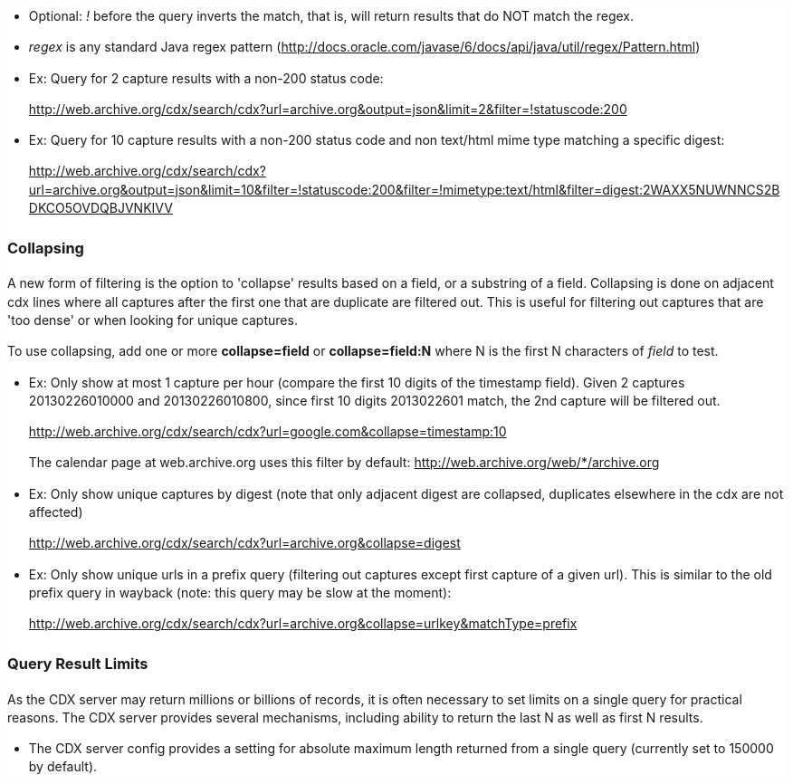   * Optional: *!* before the query inverts the match, that is, will return results that do NOT match the regex.

  * *regex* is any standard Java regex pattern (http://docs.oracle.com/javase/6/docs/api/java/util/regex/Pattern.html)


* Ex: Query for 2 capture results with a non-200 status code:
    
  http://web.archive.org/cdx/search/cdx?url=archive.org&output=json&limit=2&filter=!statuscode:200


* Ex: Query for 10 capture results with a non-200 status code and non text/html mime type matching a specific digest:
    
  http://web.archive.org/cdx/search/cdx?url=archive.org&output=json&limit=10&filter=!statuscode:200&filter=!mimetype:text/html&filter=digest:2WAXX5NUWNNCS2BDKCO5OVDQBJVNKIVV

### Collapsing ###

A new form of filtering is the option to 'collapse' results based on a field, or a substring of a field.
Collapsing is done on adjacent cdx lines where all captures after the first one that are duplicate are filtered out.
This is useful for filtering out captures that are 'too dense' or when looking for unique captures.

To use collapsing, add one or more **collapse=field** or **collapse=field:N** where N is the first N characters of *field* to test.

* Ex: Only show at most 1 capture per hour (compare the first 10 digits of the timestamp field). Given 2 captures 20130226010000 and 20130226010800, since first 10 digits 2013022601 match, the 2nd capture will be filtered out.

  http://web.archive.org/cdx/search/cdx?url=google.com&collapse=timestamp:10

  The calendar page at web.archive.org uses this filter by default: http://web.archive.org/web/*/archive.org


* Ex: Only show unique captures by digest (note that only adjacent digest are collapsed, duplicates elsewhere in the cdx are not affected)

  http://web.archive.org/cdx/search/cdx?url=archive.org&collapse=digest


* Ex: Only show unique urls in a prefix query (filtering out captures except first capture of a given url). This is similar to the old prefix query in wayback (note: this query may be slow at the moment):

  http://web.archive.org/cdx/search/cdx?url=archive.org&collapse=urlkey&matchType=prefix
  

### Query Result Limits ###

  As the CDX server may return millions or billions of records, it is often necessary to set limits on a single query for practical reasons.
  The CDX server provides several mechanisms, including ability to return the last N as well as first N results.

  * The CDX server config provides a setting for absolute maximum length returned from a single query (currently set to 150000 by default).
 